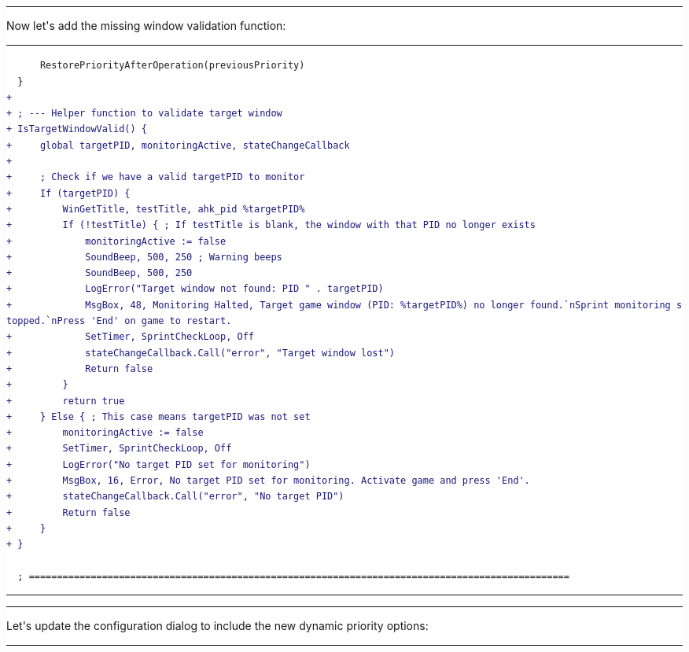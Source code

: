 


---

Now let's add the missing window validation function:

---

```diff
      RestorePriorityAfterOperation(previousPriority)
  }
+ 
+ ; --- Helper function to validate target window
+ IsTargetWindowValid() {
+     global targetPID, monitoringActive, stateChangeCallback
+     
+     ; Check if we have a valid targetPID to monitor
+     If (targetPID) {
+         WinGetTitle, testTitle, ahk_pid %targetPID%
+         If (!testTitle) { ; If testTitle is blank, the window with that PID no longer exists
+             monitoringActive := false
+             SoundBeep, 500, 250 ; Warning beeps
+             SoundBeep, 500, 250
+             LogError("Target window not found: PID " . targetPID)
+             MsgBox, 48, Monitoring Halted, Target game window (PID: %targetPID%) no longer found.`nSprint monitoring stopped.`nPress 'End' on game to restart.
+             SetTimer, SprintCheckLoop, Off
+             stateChangeCallback.Call("error", "Target window lost")
+             Return false
+         }
+         return true
+     } Else { ; This case means targetPID was not set
+         monitoringActive := false
+         SetTimer, SprintCheckLoop, Off
+         LogError("No target PID set for monitoring")
+         MsgBox, 16, Error, No target PID set for monitoring. Activate game and press 'End'.
+         stateChangeCallback.Call("error", "No target PID")
+         Return false
+     }
+ }
  
  ; ================================================================================================
```

---



---

Let's update the configuration dialog to include the new dynamic priority options:

---
